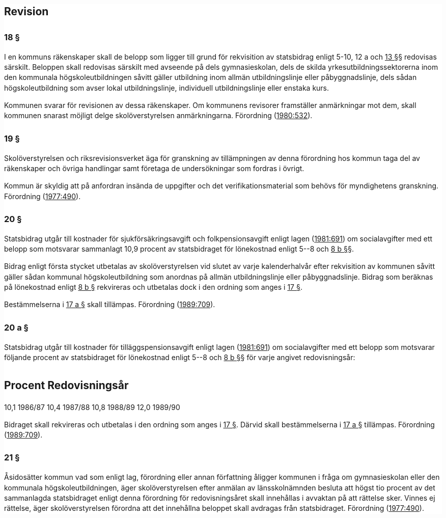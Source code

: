 ## Revision

### 18 §

I en kommuns räkenskaper skall de belopp som ligger till grund för rekvisition av statsbidrag enligt 5-10, 12 a och [13 §](#13)§ redovisas särskilt. Beloppen skall redovisas särskilt med avseende på dels gymnasieskolan, dels de skilda yrkesutbildningssektorerna inom den kommunala högskoleutbildningen såvitt gäller utbildning inom allmän utbildningslinje eller påbyggnadslinje, dels sådan högskoleutbildning som avser lokal utbildningslinje, individuell utbildningslinje eller enstaka kurs.

Kommunen svarar för revisionen av dessa räkenskaper. Om kommunens revisorer framställer anmärkningar mot dem, skall kommunen snarast möjligt delge skolöverstyrelsen anmärkningarna. Förordning ([1980:532](https://selex.se/eli/sfs/1980/532)).

### 19 §

Skolöverstyrelsen och riksrevisionsverket äga för granskning av tillämpningen av denna förordning hos kommun taga del av räkenskaper och övriga handlingar samt företaga de undersökningar som fordras i övrigt.

Kommun är skyldig att på anfordran insända de uppgifter och det verifikationsmaterial som behövs för myndighetens granskning. Förordning ([1977:490](https://selex.se/eli/sfs/1977/490)).

### 20 §

Statsbidrag utgår till kostnader för sjukförsäkringsavgift och folkpensionsavgift enligt lagen ([1981:691](https://selex.se/eli/sfs/1981/691)) om socialavgifter med ett belopp som motsvarar sammanlagt 10,9 procent av statsbidraget för lönekostnad enligt 5--8 och [8 b §](#8b)§.

Bidrag enligt första stycket utbetalas av skolöverstyrelsen vid slutet av varje kalenderhalvår efter rekvisition av kommunen såvitt gäller sådan kommunal högskoleutbildning som anordnas på allmän utbildningslinje eller påbyggnadslinje. Bidrag som beräknas på lönekostnad enligt [8 b §](#8b) rekvireras och utbetalas dock i den ordning som anges i [17 §](#17).

Bestämmelserna i [17 a §](#17a) skall tillämpas. Förordning ([1989:709](https://selex.se/eli/sfs/1989/709)).

### 20 a §

Statsbidrag utgår till kostnader för tilläggspensionsavgift enligt lagen ([1981:691](https://selex.se/eli/sfs/1981/691)) om socialavgifter med ett belopp som motsvarar följande procent av statsbidraget för lönekostnad enligt 5--8 och [8 b §](#8b)§ för varje angivet redovisningsår:

## Procent         Redovisningsår

10,1            1986/87 10,4            1987/88 10,8            1988/89 12,0            1989/90

Bidraget skall rekvireras och utbetalas i den ordning som anges i [17 §](#17). Därvid skall bestämmelserna i [17 a §](#17a) tillämpas. Förordning ([1989:709](https://selex.se/eli/sfs/1989/709)).

### 21 §

Åsidosätter kommun vad som enligt lag, förordning eller annan författning åligger kommunen i fråga om gymnasieskolan eller den kommunala högskoleutbildningen, äger skolöverstyrelsen efter anmälan av länsskolnämnden besluta att högst tio procent av det sammanlagda statsbidraget enligt denna förordning för redovisningsåret skall innehållas i avvaktan på att rättelse sker. Vinnes ej rättelse, äger skolöverstyrelsen förordna att det innehållna beloppet skall avdragas från statsbidraget. Förordning ([1977:490](https://selex.se/eli/sfs/1977/490)).
